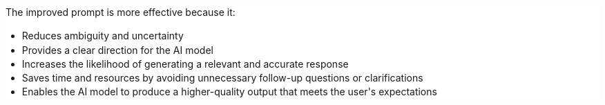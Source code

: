 The improved prompt is more effective because it:

- Reduces ambiguity and uncertainty
- Provides a clear direction for the AI model
- Increases the likelihood of generating a relevant and accurate response
- Saves time and resources by avoiding unnecessary follow-up questions or clarifications
- Enables the AI model to produce a higher-quality output that meets the user's expectations
